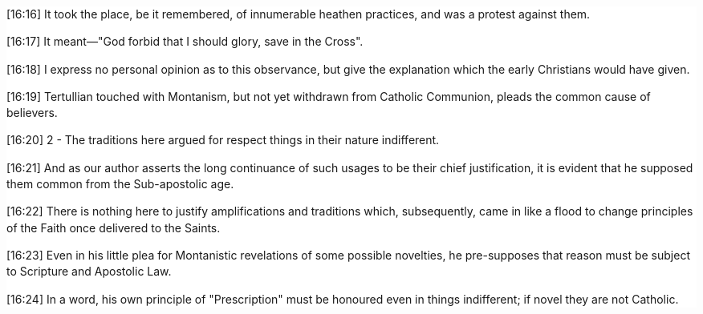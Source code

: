 [16:16] It took the place, be it remembered, of innumerable heathen practices, and was a protest against them.

[16:17] It meant—"God forbid that I should glory, save in the Cross".

[16:18] I express no personal opinion as to this observance, but give the explanation which the early Christians would have given.

[16:19] Tertullian touched with Montanism, but not yet withdrawn from Catholic Communion, pleads the common cause of believers.

[16:20] 2 -  The traditions here argued for respect things in their nature indifferent.

[16:21] And as our author asserts the long continuance of such usages to be their chief justification, it is evident that he supposed them common from the Sub-apostolic age.

[16:22] There is nothing here to justify amplifications and traditions which, subsequently, came in like a flood to change principles of the Faith once delivered to the Saints.

[16:23] Even in his little plea for Montanistic revelations of some possible novelties, he pre-supposes that reason must be subject to Scripture and Apostolic Law.

[16:24] In a word, his own principle of "Prescription" must be honoured even in things indifferent; if novel they are not Catholic.

